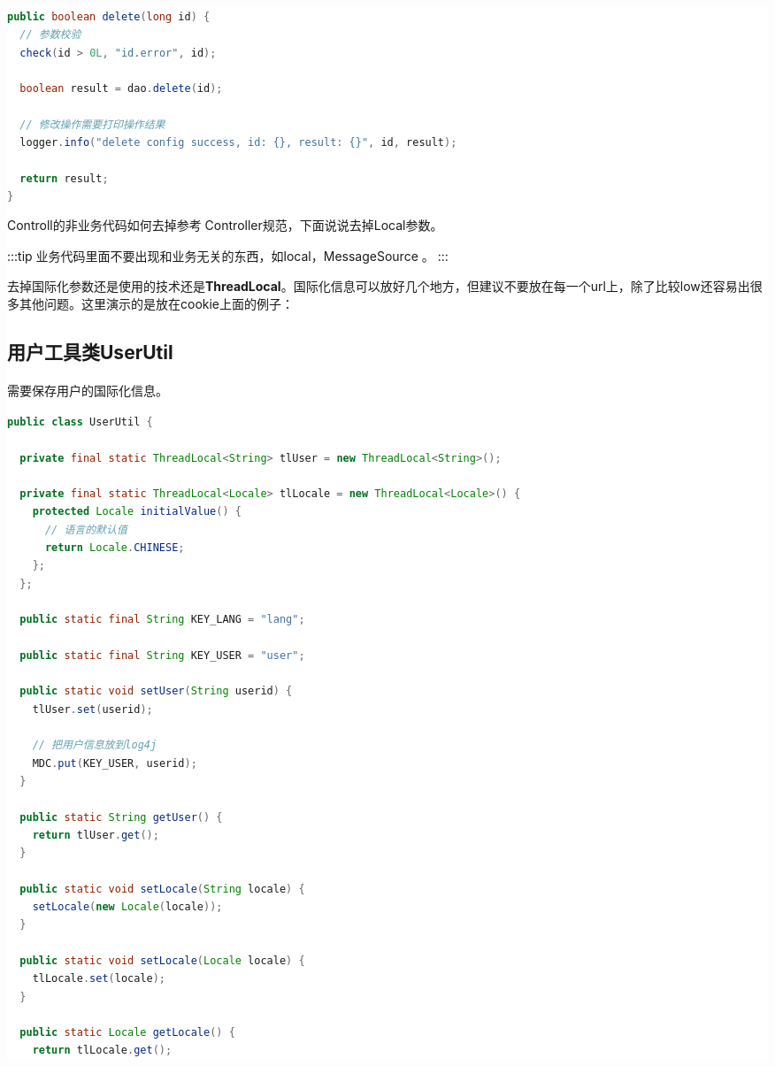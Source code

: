 ```java
public boolean delete(long id) {
  // 参数校验
  check(id > 0L, "id.error", id);

  boolean result = dao.delete(id);

  // 修改操作需要打印操作结果
  logger.info("delete config success, id: {}, result: {}", id, result);

  return result;
}
```


Controll的非业务代码如何去掉参考 Controller规范，下面说说去掉Local参数。


:::tip
业务代码里面不要出现和业务无关的东西，如local，MessageSource 。
:::


去掉国际化参数还是使用的技术还是**ThreadLocal**。国际化信息可以放好几个地方，但建议不要放在每一个url上，除了比较low还容易出很多其他问题。这里演示的是放在cookie上面的例子：


## 用户工具类UserUtil

需要保存用户的国际化信息。

```java
public class UserUtil {

  private final static ThreadLocal<String> tlUser = new ThreadLocal<String>();

  private final static ThreadLocal<Locale> tlLocale = new ThreadLocal<Locale>() {
    protected Locale initialValue() {
      // 语言的默认值
      return Locale.CHINESE;
    };
  };

  public static final String KEY_LANG = "lang";

  public static final String KEY_USER = "user";

  public static void setUser(String userid) {
    tlUser.set(userid);

    // 把用户信息放到log4j
    MDC.put(KEY_USER, userid);
  }

  public static String getUser() {
    return tlUser.get();
  }

  public static void setLocale(String locale) {
    setLocale(new Locale(locale));
  }

  public static void setLocale(Locale locale) {
    tlLocale.set(locale);
  }

  public static Locale getLocale() {
    return tlLocale.get();
```